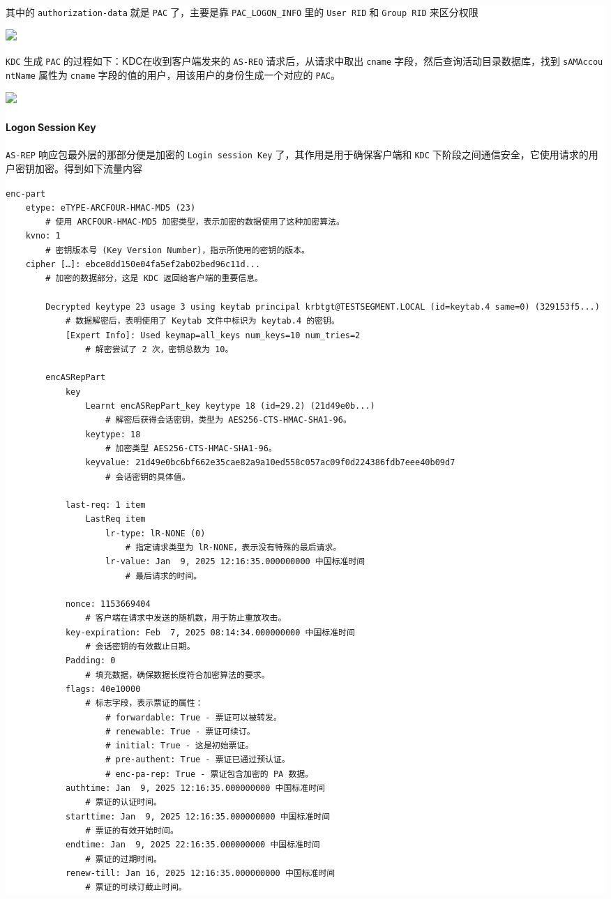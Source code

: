 其中的 `authorization-data` 就是 `PAC` 了，主要是靠 `PAC_LOGON_INFO` 里的 `User RID` 和 `Group RID` 来区分权限

![](https://img.trtyr.top/images/blog/Kerberos%E5%8D%8F%E8%AE%AE%E8%AF%A6%E8%A7%A3/003%20Kerberos认证流程-6.webp)

`KDC` 生成 `PAC` 的过程如下：KDC在收到客户端发来的 `AS-REQ` 请求后，从请求中取出 `cname` 字段，然后查询活动目录数据库，找到 `sAMAccountName` 属性为 `cname` 字段的值的用户，用该用户的身份生成一个对应的 `PAC`。

![](https://img.trtyr.top/images/blog/Kerberos%E5%8D%8F%E8%AE%AE%E8%AF%A6%E8%A7%A3/003%20Kerberos认证流程-7.webp)

#### Logon Session Key

`AS-REP` 响应包最外层的那部分便是加密的 `Login session Key` 了，其作用是用于确保客户端和 `KDC` 下阶段之间通信安全，它使用请求的用户密钥加密。得到如下流量内容

```
enc-part
    etype: eTYPE-ARCFOUR-HMAC-MD5 (23)
        # 使用 ARCFOUR-HMAC-MD5 加密类型，表示加密的数据使用了这种加密算法。
    kvno: 1
        # 密钥版本号 (Key Version Number)，指示所使用的密钥的版本。
    cipher […]: ebce8dd150e04fa5ef2ab02bed96c11d...
        # 加密的数据部分，这是 KDC 返回给客户端的重要信息。

        Decrypted keytype 23 usage 3 using keytab principal krbtgt@TESTSEGMENT.LOCAL (id=keytab.4 same=0) (329153f5...)
            # 数据解密后，表明使用了 Keytab 文件中标识为 keytab.4 的密钥。
            [Expert Info]: Used keymap=all_keys num_keys=10 num_tries=2
                # 解密尝试了 2 次，密钥总数为 10。

        encASRepPart
            key
                Learnt encASRepPart_key keytype 18 (id=29.2) (21d49e0b...)
                    # 解密后获得会话密钥，类型为 AES256-CTS-HMAC-SHA1-96。
                keytype: 18
                    # 加密类型 AES256-CTS-HMAC-SHA1-96。
                keyvalue: 21d49e0bc6bf662e35cae82a9a10ed558c057ac09f0d224386fdb7eee40b09d7
                    # 会话密钥的具体值。

            last-req: 1 item
                LastReq item
                    lr-type: lR-NONE (0)
                        # 指定请求类型为 lR-NONE，表示没有特殊的最后请求。
                    lr-value: Jan  9, 2025 12:16:35.000000000 中国标准时间
                        # 最后请求的时间。

            nonce: 1153669404
                # 客户端在请求中发送的随机数，用于防止重放攻击。
            key-expiration: Feb  7, 2025 08:14:34.000000000 中国标准时间
                # 会话密钥的有效截止日期。
            Padding: 0
                # 填充数据，确保数据长度符合加密算法的要求。
            flags: 40e10000
                # 标志字段，表示票证的属性：
                    # forwardable: True - 票证可以被转发。
                    # renewable: True - 票证可续订。
                    # initial: True - 这是初始票证。
                    # pre-authent: True - 票证已通过预认证。
                    # enc-pa-rep: True - 票证包含加密的 PA 数据。
            authtime: Jan  9, 2025 12:16:35.000000000 中国标准时间
                # 票证的认证时间。
            starttime: Jan  9, 2025 12:16:35.000000000 中国标准时间
                # 票证的有效开始时间。
            endtime: Jan  9, 2025 22:16:35.000000000 中国标准时间
                # 票证的过期时间。
            renew-till: Jan 16, 2025 12:16:35.000000000 中国标准时间
                # 票证的可续订截止时间。
```